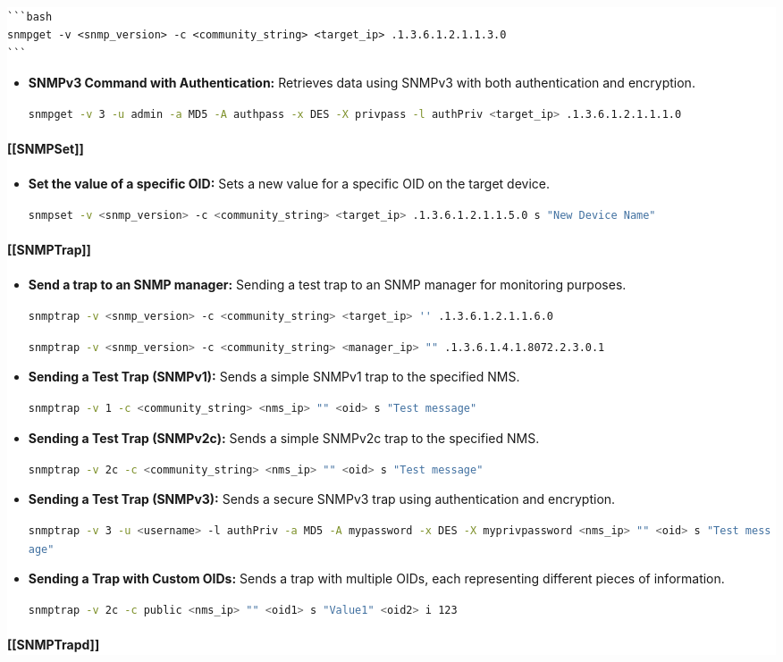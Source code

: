     ```bash
    snmpget -v <snmp_version> -c <community_string> <target_ip> .1.3.6.1.2.1.1.3.0
    ```
*   **SNMPv3 Command with Authentication:** Retrieves data using SNMPv3 with both authentication and encryption.

    ```bash
    snmpget -v 3 -u admin -a MD5 -A authpass -x DES -X privpass -l authPriv <target_ip> .1.3.6.1.2.1.1.1.0
    ```

#### \[\[SNMPSet]]

*   **Set the value of a specific OID:** Sets a new value for a specific OID on the target device.

    ```bash
    snmpset -v <snmp_version> -c <community_string> <target_ip> .1.3.6.1.2.1.1.5.0 s "New Device Name"
    ```

#### \[\[SNMPTrap]]

*   **Send a trap to an SNMP manager:** Sending a test trap to an SNMP manager for monitoring purposes.

    ```bash
    snmptrap -v <snmp_version> -c <community_string> <target_ip> '' .1.3.6.1.2.1.1.6.0
    ```

    ```bash
    snmptrap -v <snmp_version> -c <community_string> <manager_ip> "" .1.3.6.1.4.1.8072.2.3.0.1
    ```
*   **Sending a Test Trap (SNMPv1):** Sends a simple SNMPv1 trap to the specified NMS.

    ```bash
    snmptrap -v 1 -c <community_string> <nms_ip> "" <oid> s "Test message"
    ```
*   **Sending a Test Trap (SNMPv2c):** Sends a simple SNMPv2c trap to the specified NMS.

    ```bash
    snmptrap -v 2c -c <community_string> <nms_ip> "" <oid> s "Test message"
    ```
*   **Sending a Test Trap (SNMPv3):** Sends a secure SNMPv3 trap using authentication and encryption.

    ```bash
    snmptrap -v 3 -u <username> -l authPriv -a MD5 -A mypassword -x DES -X myprivpassword <nms_ip> "" <oid> s "Test message"
    ```
*   **Sending a Trap with Custom OIDs:** Sends a trap with multiple OIDs, each representing different pieces of information.

    ```bash
    snmptrap -v 2c -c public <nms_ip> "" <oid1> s "Value1" <oid2> i 123
    ```

#### \[\[SNMPTrapd]]
